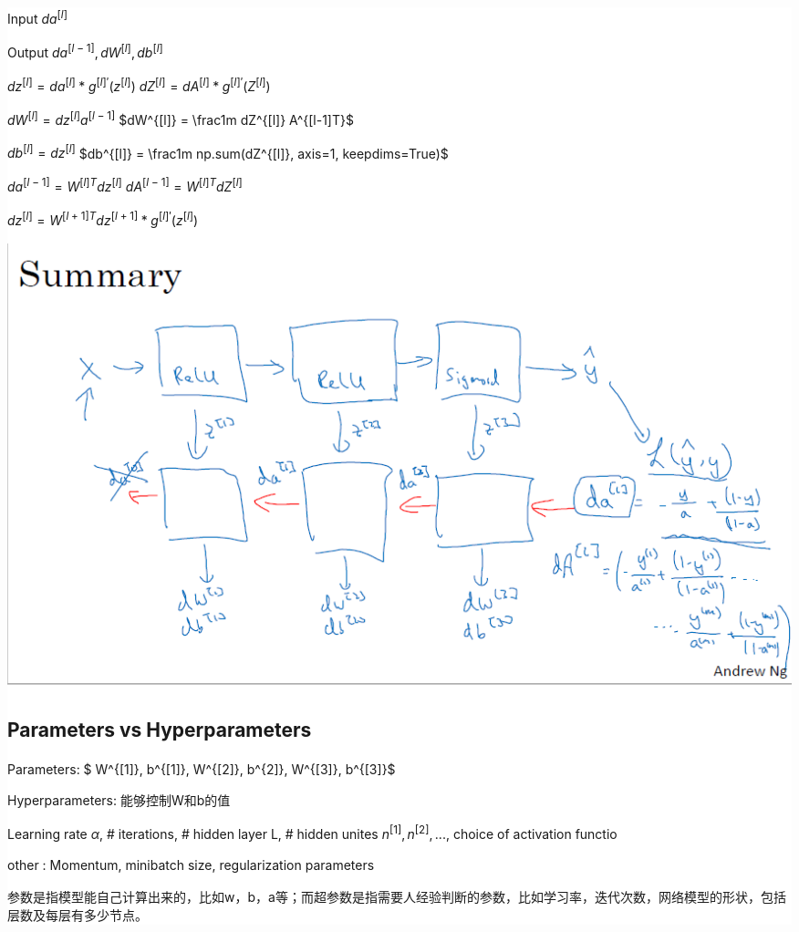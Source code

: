 Input $da^{[l]}$

Output $da^{[l-1]}, dW^{[l]}, db^{[l]}$



$dz^{[l]} = da^{[l]} * g^{[l]'} (z^{[l]})$                                       $dZ^{[l]} = dA^{[l]} * g^{[l]'} (Z^{[l]})$

$dW^{[l]} = dz^{[l]} a^{[l-1]}$                                             $dW^{[l]} = \frac1m dZ^{[l]} A^{[l-1]T}$

$db^{[l]} = dz^{[l]}$                                                        $db^{[l]} = \frac1m np.sum(dZ^{[l]}, axis=1, keepdims=True)$

$da^{[l-1]} = W^{[l]T} dz^{[l]}$                                          $dA^{[l-1]} = W^{[l]T} dZ^{[l]}$

$dz^{[l]} = W^{[l+1]T} dz^{[l+1]} * g^{[l]'}(z^{[l]})$

![summary](img/summary.png)

## Parameters vs Hyperparameters

Parameters: $ W^{[1]},  b^{[1]}, W^{[2]}, b^{2]}, W^{[3]}, b^{[3]}$

Hyperparameters:  能够控制W和b的值

Learning rate $\alpha$,    # iterations,  # hidden layer L,  # hidden unites $n^{[1]}, n^{[2]},...$,  choice of activation functio

other : Momentum,  minibatch size, regularization parameters

参数是指模型能自己计算出来的，比如w，b，a等；而超参数是指需要人经验判断的参数，比如学习率，迭代次数，网络模型的形状，包括层数及每层有多少节点。













